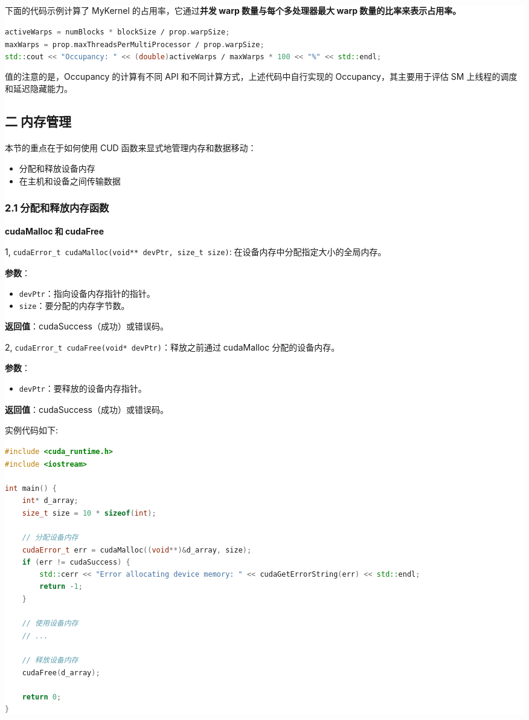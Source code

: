 下面的代码示例计算了 MyKernel 的占用率，它通过**并发 warp 数量与每个多处理器最大 warp 数量的比率来表示占用率。**

```cpp
activeWarps = numBlocks * blockSize ∕ prop.warpSize;
maxWarps = prop.maxThreadsPerMultiProcessor ∕ prop.warpSize;
std::cout << "Occupancy: " << (double)activeWarps ∕ maxWarps * 100 << "%" << std::endl;
```

值的注意的是，Occupancy 的计算有不同 API 和不同计算方式，上述代码中自行实现的 Occupancy，其主要用于评估 SM 上线程的调度和延迟隐藏能力。

## 二 内存管理

本节的重点在于如何使用 CUD 函数来显式地管理内存和数据移动：
- 分配和释放设备内存
- 在主机和设备之间传输数据

### 2.1 分配和释放内存函数

**cudaMalloc 和 cudaFree**

1, `cudaError_t cudaMalloc(void** devPtr, size_t size)`: 在设备内存中分配指定大小的全局内存。

**参数**：
- `devPtr`：指向设备内存指针的指针。
- `size`：要分配的内存字节数。

**返回值**：cudaSuccess（成功）或错误码。

2, `cudaError_t cudaFree(void* devPtr)`：释放之前通过 cudaMalloc 分配的设备内存。

**参数**：
- `devPtr`：要释放的设备内存指针。

**返回值**：cudaSuccess（成功）或错误码。

实例代码如下:

```cpp
#include <cuda_runtime.h>
#include <iostream>

int main() {
    int* d_array;
    size_t size = 10 * sizeof(int);

    // 分配设备内存
    cudaError_t err = cudaMalloc((void**)&d_array, size);
    if (err != cudaSuccess) {
        std::cerr << "Error allocating device memory: " << cudaGetErrorString(err) << std::endl;
        return -1;
    }

    // 使用设备内存
    // ...

    // 释放设备内存
    cudaFree(d_array);

    return 0;
}
```
